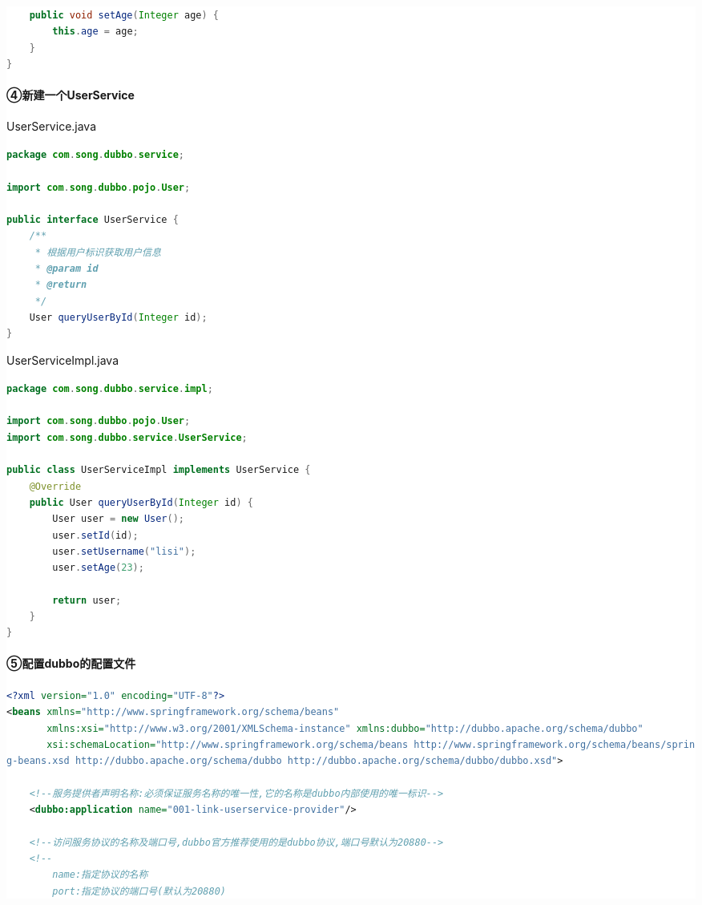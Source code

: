 ```java
    public void setAge(Integer age) {
        this.age = age;
    }
}
```

#### ④新建一个UserService

UserService.java

```java
package com.song.dubbo.service;

import com.song.dubbo.pojo.User;

public interface UserService {
    /**
     * 根据用户标识获取用户信息
     * @param id
     * @return
     */
    User queryUserById(Integer id);
}

```

UserServiceImpl.java

```java
package com.song.dubbo.service.impl;

import com.song.dubbo.pojo.User;
import com.song.dubbo.service.UserService;

public class UserServiceImpl implements UserService {
    @Override
    public User queryUserById(Integer id) {
        User user = new User();
        user.setId(id);
        user.setUsername("lisi");
        user.setAge(23);

        return user;
    }
}

```

#### ⑤配置dubbo的配置文件

```xml
<?xml version="1.0" encoding="UTF-8"?>
<beans xmlns="http://www.springframework.org/schema/beans"
       xmlns:xsi="http://www.w3.org/2001/XMLSchema-instance" xmlns:dubbo="http://dubbo.apache.org/schema/dubbo"
       xsi:schemaLocation="http://www.springframework.org/schema/beans http://www.springframework.org/schema/beans/spring-beans.xsd http://dubbo.apache.org/schema/dubbo http://dubbo.apache.org/schema/dubbo/dubbo.xsd">

    <!--服务提供者声明名称:必须保证服务名称的唯一性,它的名称是dubbo内部使用的唯一标识-->
    <dubbo:application name="001-link-userservice-provider"/>

    <!--访问服务协议的名称及端口号,dubbo官方推荐使用的是dubbo协议,端口号默认为20880-->
    <!--
        name:指定协议的名称
        port:指定协议的端口号(默认为20880)
```